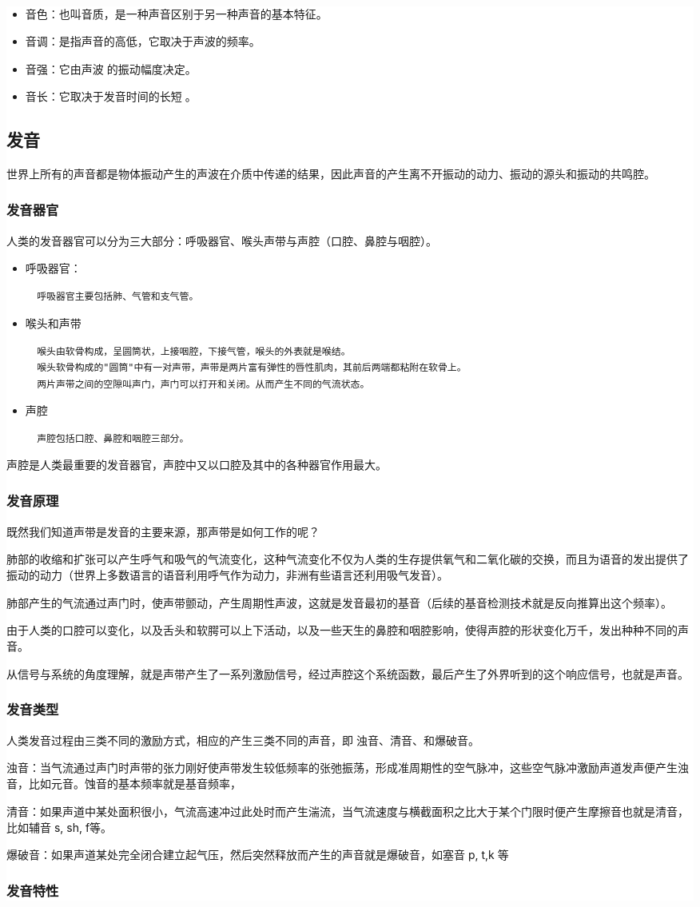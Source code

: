 - 音色：也叫音质，是一种声音区别于另一种声音的基本特征。

- 音调：是指声音的高低，它取决于声波的频率。

- 音强：它由声波 的振动幅度决定。

- 音长：它取决于发音时间的长短 。


## 发音

世界上所有的声音都是物体振动产生的声波在介质中传递的结果，因此声音的产生离不开振动的动力、振动的源头和振动的共鸣腔。

### 发音器官

人类的发音器官可以分为三大部分：呼吸器官、喉头声带与声腔（口腔、鼻腔与咽腔）。

- 呼吸器官：
	
		呼吸器官主要包括肺、气管和支气管。
		
		
- 喉头和声带
		
		喉头由软骨构成，呈圆筒状，上接咽腔，下接气管，喉头的外表就是喉结。
		喉头软骨构成的"圆筒"中有一对声带，声带是两片富有弹性的唇性肌肉，其前后两端都粘附在软骨上。
		两片声带之间的空隙叫声门，声门可以打开和关闭。从而产生不同的气流状态。

- 声腔

		声腔包括口腔、鼻腔和咽腔三部分。

声腔是人类最重要的发音器官，声腔中又以口腔及其中的各种器官作用最大。

### 发音原理

既然我们知道声带是发音的主要来源，那声带是如何工作的呢？

肺部的收缩和扩张可以产生呼气和吸气的气流变化，这种气流变化不仅为人类的生存提供氧气和二氧化碳的交换，而且为语音的发出提供了振动的动力（世界上多数语言的语音利用呼气作为动力，非洲有些语言还利用吸气发音）。

肺部产生的气流通过声门时，使声带颤动，产生周期性声波，这就是发音最初的基音（后续的基音检测技术就是反向推算出这个频率）。

由于人类的口腔可以变化，以及舌头和软腭可以上下活动，以及一些天生的鼻腔和咽腔影响，使得声腔的形状变化万千，发出种种不同的声音。

从信号与系统的角度理解，就是声带产生了一系列激励信号，经过声腔这个系统函数，最后产生了外界听到的这个响应信号，也就是声音。


### 发音类型

人类发音过程由三类不同的激励方式，相应的产生三类不同的声音，即
浊音、清音、和爆破音。

浊音：当气流通过声门时声带的张力刚好使声带发生较低频率的张弛振荡，形成准周期性的空气脉冲，这些空气脉冲激励声道发声便产生浊音，比如元音。蚀音的基本频率就是基音频率，

清音：如果声道中某处面积很小，气流高速冲过此处时而产生湍流，当气流速度与横截面积之比大于某个门限时便产生摩擦音也就是清音，比如辅音 s, sh, f等。

爆破音：如果声道某处完全闭合建立起气压，然后突然释放而产生的声音就是爆破音，如塞音 p, t,k 等

### 发音特性
